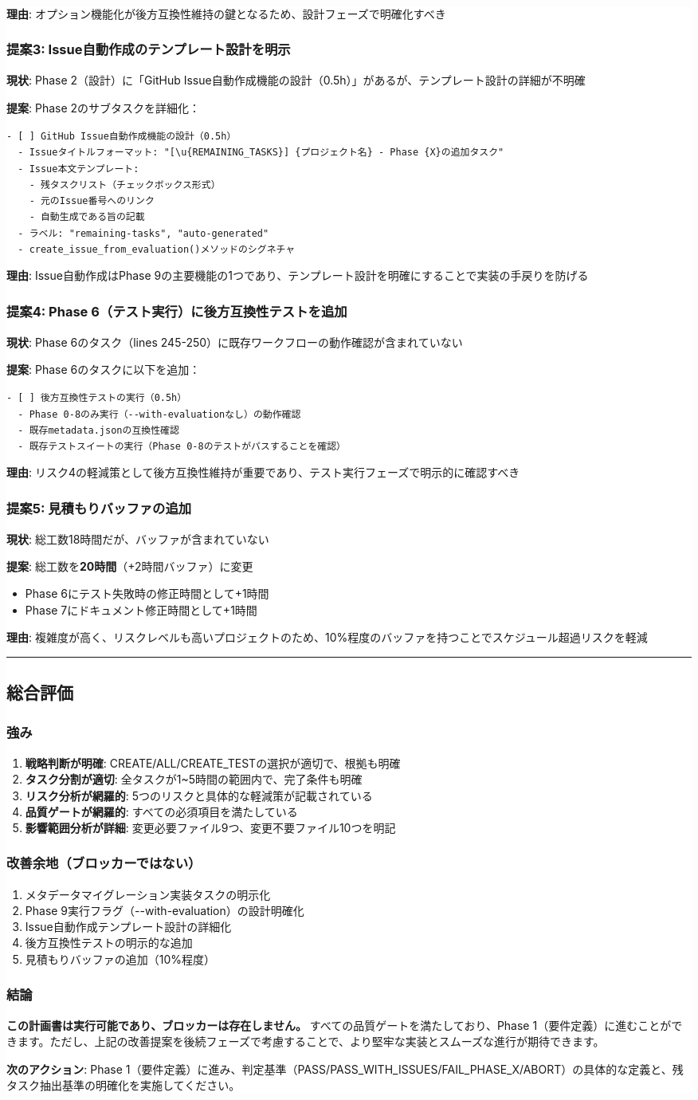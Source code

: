 **理由**: オプション機能化が後方互換性維持の鍵となるため、設計フェーズで明確化すべき

### 提案3: Issue自動作成のテンプレート設計を明示
**現状**: Phase 2（設計）に「GitHub Issue自動作成機能の設計（0.5h）」があるが、テンプレート設計の詳細が不明確

**提案**: Phase 2のサブタスクを詳細化：
```
- [ ] GitHub Issue自動作成機能の設計（0.5h）
  - Issueタイトルフォーマット: "[\u{REMAINING_TASKS}] {プロジェクト名} - Phase {X}の追加タスク"
  - Issue本文テンプレート:
    - 残タスクリスト（チェックボックス形式）
    - 元のIssue番号へのリンク
    - 自動生成である旨の記載
  - ラベル: "remaining-tasks", "auto-generated"
  - create_issue_from_evaluation()メソッドのシグネチャ
```

**理由**: Issue自動作成はPhase 9の主要機能の1つであり、テンプレート設計を明確にすることで実装の手戻りを防げる

### 提案4: Phase 6（テスト実行）に後方互換性テストを追加
**現状**: Phase 6のタスク（lines 245-250）に既存ワークフローの動作確認が含まれていない

**提案**: Phase 6のタスクに以下を追加：
```
- [ ] 後方互換性テストの実行（0.5h）
  - Phase 0-8のみ実行（--with-evaluationなし）の動作確認
  - 既存metadata.jsonの互換性確認
  - 既存テストスイートの実行（Phase 0-8のテストがパスすることを確認）
```

**理由**: リスク4の軽減策として後方互換性維持が重要であり、テスト実行フェーズで明示的に確認すべき

### 提案5: 見積もりバッファの追加
**現状**: 総工数18時間だが、バッファが含まれていない

**提案**: 総工数を**20時間**（+2時間バッファ）に変更
- Phase 6にテスト失敗時の修正時間として+1時間
- Phase 7にドキュメント修正時間として+1時間

**理由**: 複雑度が高く、リスクレベルも高いプロジェクトのため、10%程度のバッファを持つことでスケジュール超過リスクを軽減

---

## 総合評価

### 強み
1. **戦略判断が明確**: CREATE/ALL/CREATE_TESTの選択が適切で、根拠も明確
2. **タスク分割が適切**: 全タスクが1~5時間の範囲内で、完了条件も明確
3. **リスク分析が網羅的**: 5つのリスクと具体的な軽減策が記載されている
4. **品質ゲートが網羅的**: すべての必須項目を満たしている
5. **影響範囲分析が詳細**: 変更必要ファイル9つ、変更不要ファイル10つを明記

### 改善余地（ブロッカーではない）
1. メタデータマイグレーション実装タスクの明示化
2. Phase 9実行フラグ（--with-evaluation）の設計明確化
3. Issue自動作成テンプレート設計の詳細化
4. 後方互換性テストの明示的な追加
5. 見積もりバッファの追加（10%程度）

### 結論
**この計画書は実行可能であり、ブロッカーは存在しません。** すべての品質ゲートを満たしており、Phase 1（要件定義）に進むことができます。ただし、上記の改善提案を後続フェーズで考慮することで、より堅牢な実装とスムーズな進行が期待できます。

**次のアクション**: Phase 1（要件定義）に進み、判定基準（PASS/PASS_WITH_ISSUES/FAIL_PHASE_X/ABORT）の具体的な定義と、残タスク抽出基準の明確化を実施してください。